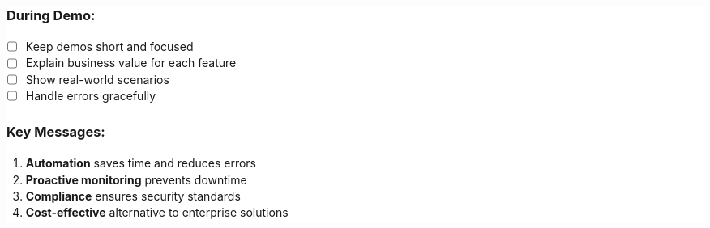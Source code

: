 ### **During Demo:**
- [ ] Keep demos short and focused
- [ ] Explain business value for each feature
- [ ] Show real-world scenarios
- [ ] Handle errors gracefully

### **Key Messages:**
1. **Automation** saves time and reduces errors
2. **Proactive monitoring** prevents downtime  
3. **Compliance** ensures security standards
4. **Cost-effective** alternative to enterprise solutions
